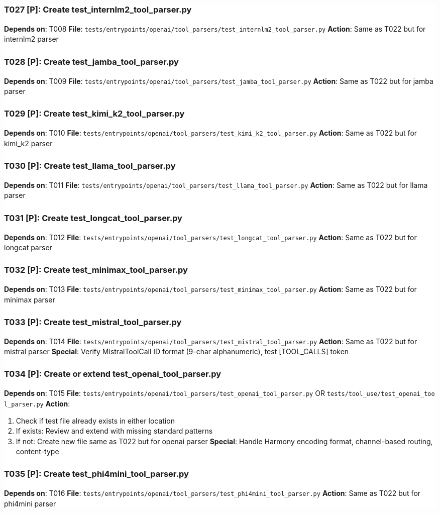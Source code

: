 ### T027 [P]: Create test_internlm2_tool_parser.py
**Depends on**: T008
**File**: `tests/entrypoints/openai/tool_parsers/test_internlm2_tool_parser.py`
**Action**: Same as T022 but for internlm2 parser

### T028 [P]: Create test_jamba_tool_parser.py
**Depends on**: T009
**File**: `tests/entrypoints/openai/tool_parsers/test_jamba_tool_parser.py`
**Action**: Same as T022 but for jamba parser

### T029 [P]: Create test_kimi_k2_tool_parser.py
**Depends on**: T010
**File**: `tests/entrypoints/openai/tool_parsers/test_kimi_k2_tool_parser.py`
**Action**: Same as T022 but for kimi_k2 parser

### T030 [P]: Create test_llama_tool_parser.py
**Depends on**: T011
**File**: `tests/entrypoints/openai/tool_parsers/test_llama_tool_parser.py`
**Action**: Same as T022 but for llama parser

### T031 [P]: Create test_longcat_tool_parser.py
**Depends on**: T012
**File**: `tests/entrypoints/openai/tool_parsers/test_longcat_tool_parser.py`
**Action**: Same as T022 but for longcat parser

### T032 [P]: Create test_minimax_tool_parser.py
**Depends on**: T013
**File**: `tests/entrypoints/openai/tool_parsers/test_minimax_tool_parser.py`
**Action**: Same as T022 but for minimax parser

### T033 [P]: Create test_mistral_tool_parser.py
**Depends on**: T014
**File**: `tests/entrypoints/openai/tool_parsers/test_mistral_tool_parser.py`
**Action**: Same as T022 but for mistral parser
**Special**: Verify MistralToolCall ID format (9-char alphanumeric), test [TOOL_CALLS] token

### T034 [P]: Create or extend test_openai_tool_parser.py
**Depends on**: T015
**File**: `tests/entrypoints/openai/tool_parsers/test_openai_tool_parser.py` OR `tests/tool_use/test_openai_tool_parser.py`
**Action**:
1. Check if test file already exists in either location
2. If exists: Review and extend with missing standard patterns
3. If not: Create new file same as T022 but for openai parser
**Special**: Handle Harmony encoding format, channel-based routing, content-type

### T035 [P]: Create test_phi4mini_tool_parser.py
**Depends on**: T016
**File**: `tests/entrypoints/openai/tool_parsers/test_phi4mini_tool_parser.py`
**Action**: Same as T022 but for phi4mini parser

